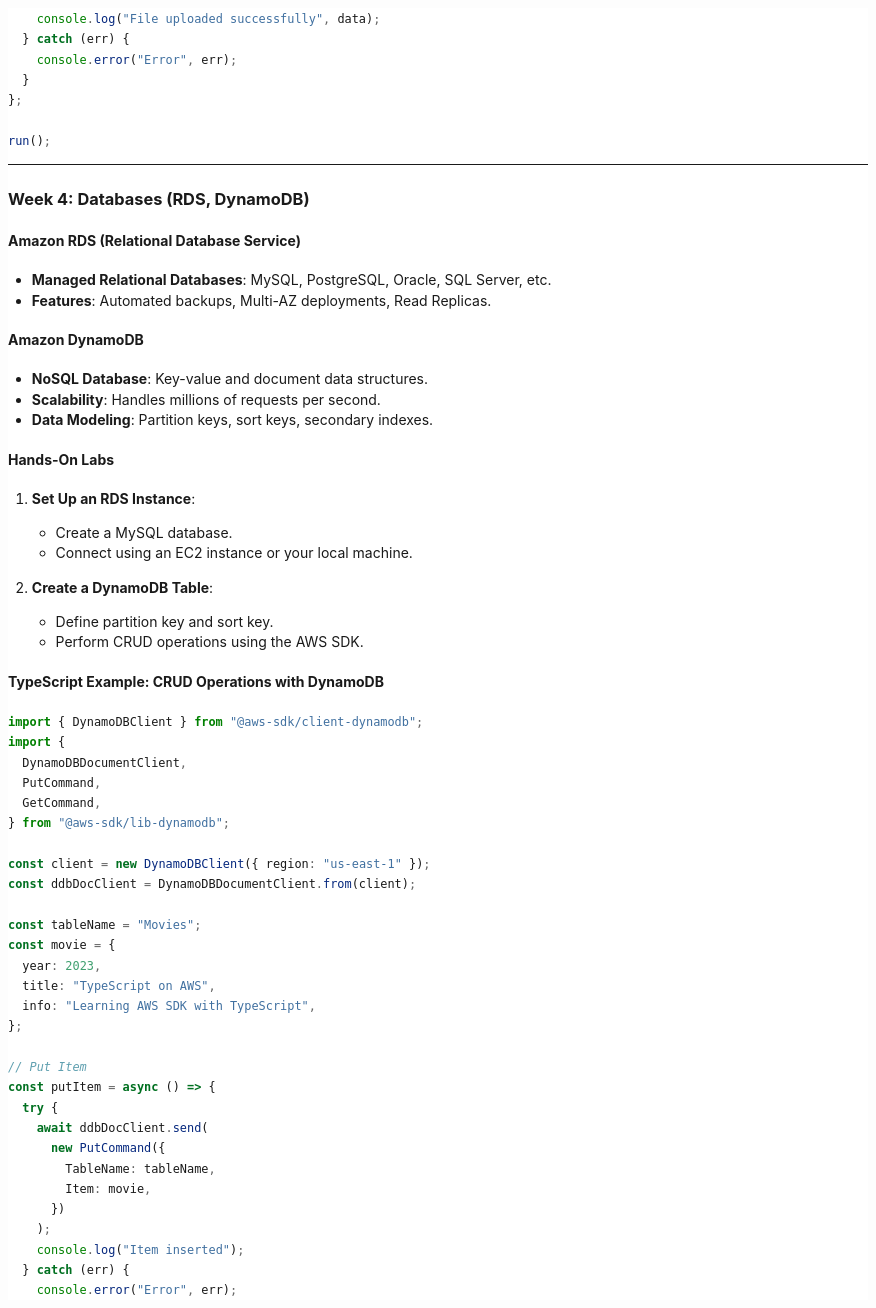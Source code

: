```typescript
    console.log("File uploaded successfully", data);
  } catch (err) {
    console.error("Error", err);
  }
};

run();
```

---

### **Week 4: Databases (RDS, DynamoDB)**

#### **Amazon RDS (Relational Database Service)**

- **Managed Relational Databases**: MySQL, PostgreSQL, Oracle, SQL Server, etc.
- **Features**: Automated backups, Multi-AZ deployments, Read Replicas.

#### **Amazon DynamoDB**

- **NoSQL Database**: Key-value and document data structures.
- **Scalability**: Handles millions of requests per second.
- **Data Modeling**: Partition keys, sort keys, secondary indexes.

#### **Hands-On Labs**

1. **Set Up an RDS Instance**:
   - Create a MySQL database.
   - Connect using an EC2 instance or your local machine.

2. **Create a DynamoDB Table**:
   - Define partition key and sort key.
   - Perform CRUD operations using the AWS SDK.

#### **TypeScript Example: CRUD Operations with DynamoDB**

```typescript
import { DynamoDBClient } from "@aws-sdk/client-dynamodb";
import {
  DynamoDBDocumentClient,
  PutCommand,
  GetCommand,
} from "@aws-sdk/lib-dynamodb";

const client = new DynamoDBClient({ region: "us-east-1" });
const ddbDocClient = DynamoDBDocumentClient.from(client);

const tableName = "Movies";
const movie = {
  year: 2023,
  title: "TypeScript on AWS",
  info: "Learning AWS SDK with TypeScript",
};

// Put Item
const putItem = async () => {
  try {
    await ddbDocClient.send(
      new PutCommand({
        TableName: tableName,
        Item: movie,
      })
    );
    console.log("Item inserted");
  } catch (err) {
    console.error("Error", err);
```